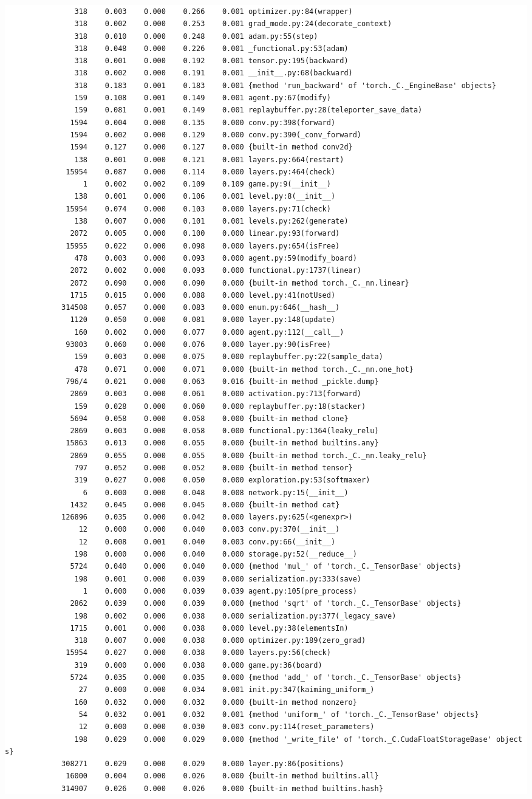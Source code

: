                     318    0.003    0.000    0.266    0.001 optimizer.py:84(wrapper)
                    318    0.002    0.000    0.253    0.001 grad_mode.py:24(decorate_context)
                    318    0.010    0.000    0.248    0.001 adam.py:55(step)
                    318    0.048    0.000    0.226    0.001 _functional.py:53(adam)
                    318    0.001    0.000    0.192    0.001 tensor.py:195(backward)
                    318    0.002    0.000    0.191    0.001 __init__.py:68(backward)
                    318    0.183    0.001    0.183    0.001 {method 'run_backward' of 'torch._C._EngineBase' objects}
                    159    0.108    0.001    0.149    0.001 agent.py:67(modify)
                    159    0.081    0.001    0.149    0.001 replaybuffer.py:28(teleporter_save_data)
                   1594    0.004    0.000    0.135    0.000 conv.py:398(forward)
                   1594    0.002    0.000    0.129    0.000 conv.py:390(_conv_forward)
                   1594    0.127    0.000    0.127    0.000 {built-in method conv2d}
                    138    0.001    0.000    0.121    0.001 layers.py:664(restart)
                  15954    0.087    0.000    0.114    0.000 layers.py:464(check)
                      1    0.002    0.002    0.109    0.109 game.py:9(__init__)
                    138    0.001    0.000    0.106    0.001 level.py:8(__init__)
                  15954    0.074    0.000    0.103    0.000 layers.py:71(check)
                    138    0.007    0.000    0.101    0.001 levels.py:262(generate)
                   2072    0.005    0.000    0.100    0.000 linear.py:93(forward)
                  15955    0.022    0.000    0.098    0.000 layers.py:654(isFree)
                    478    0.003    0.000    0.093    0.000 agent.py:59(modify_board)
                   2072    0.002    0.000    0.093    0.000 functional.py:1737(linear)
                   2072    0.090    0.000    0.090    0.000 {built-in method torch._C._nn.linear}
                   1715    0.015    0.000    0.088    0.000 level.py:41(notUsed)
                 314508    0.057    0.000    0.083    0.000 enum.py:646(__hash__)
                   1120    0.050    0.000    0.081    0.000 layer.py:148(update)
                    160    0.002    0.000    0.077    0.000 agent.py:112(__call__)
                  93003    0.060    0.000    0.076    0.000 layer.py:90(isFree)
                    159    0.003    0.000    0.075    0.000 replaybuffer.py:22(sample_data)
                    478    0.071    0.000    0.071    0.000 {built-in method torch._C._nn.one_hot}
                  796/4    0.021    0.000    0.063    0.016 {built-in method _pickle.dump}
                   2869    0.003    0.000    0.061    0.000 activation.py:713(forward)
                    159    0.028    0.000    0.060    0.000 replaybuffer.py:18(stacker)
                   5694    0.058    0.000    0.058    0.000 {built-in method clone}
                   2869    0.003    0.000    0.058    0.000 functional.py:1364(leaky_relu)
                  15863    0.013    0.000    0.055    0.000 {built-in method builtins.any}
                   2869    0.055    0.000    0.055    0.000 {built-in method torch._C._nn.leaky_relu}
                    797    0.052    0.000    0.052    0.000 {built-in method tensor}
                    319    0.027    0.000    0.050    0.000 exploration.py:53(softmaxer)
                      6    0.000    0.000    0.048    0.008 network.py:15(__init__)
                   1432    0.045    0.000    0.045    0.000 {built-in method cat}
                 126896    0.035    0.000    0.042    0.000 layers.py:625(<genexpr>)
                     12    0.000    0.000    0.040    0.003 conv.py:370(__init__)
                     12    0.008    0.001    0.040    0.003 conv.py:66(__init__)
                    198    0.000    0.000    0.040    0.000 storage.py:52(__reduce__)
                   5724    0.040    0.000    0.040    0.000 {method 'mul_' of 'torch._C._TensorBase' objects}
                    198    0.001    0.000    0.039    0.000 serialization.py:333(save)
                      1    0.000    0.000    0.039    0.039 agent.py:105(pre_process)
                   2862    0.039    0.000    0.039    0.000 {method 'sqrt' of 'torch._C._TensorBase' objects}
                    198    0.002    0.000    0.038    0.000 serialization.py:377(_legacy_save)
                   1715    0.001    0.000    0.038    0.000 level.py:38(elementsIn)
                    318    0.007    0.000    0.038    0.000 optimizer.py:189(zero_grad)
                  15954    0.027    0.000    0.038    0.000 layers.py:56(check)
                    319    0.000    0.000    0.038    0.000 game.py:36(board)
                   5724    0.035    0.000    0.035    0.000 {method 'add_' of 'torch._C._TensorBase' objects}
                     27    0.000    0.000    0.034    0.001 init.py:347(kaiming_uniform_)
                    160    0.032    0.000    0.032    0.000 {built-in method nonzero}
                     54    0.032    0.001    0.032    0.001 {method 'uniform_' of 'torch._C._TensorBase' objects}
                     12    0.000    0.000    0.030    0.003 conv.py:114(reset_parameters)
                    198    0.029    0.000    0.029    0.000 {method '_write_file' of 'torch._C.CudaFloatStorageBase' objects}
                 308271    0.029    0.000    0.029    0.000 layer.py:86(positions)
                  16000    0.004    0.000    0.026    0.000 {built-in method builtins.all}
                 314907    0.026    0.000    0.026    0.000 {built-in method builtins.hash}